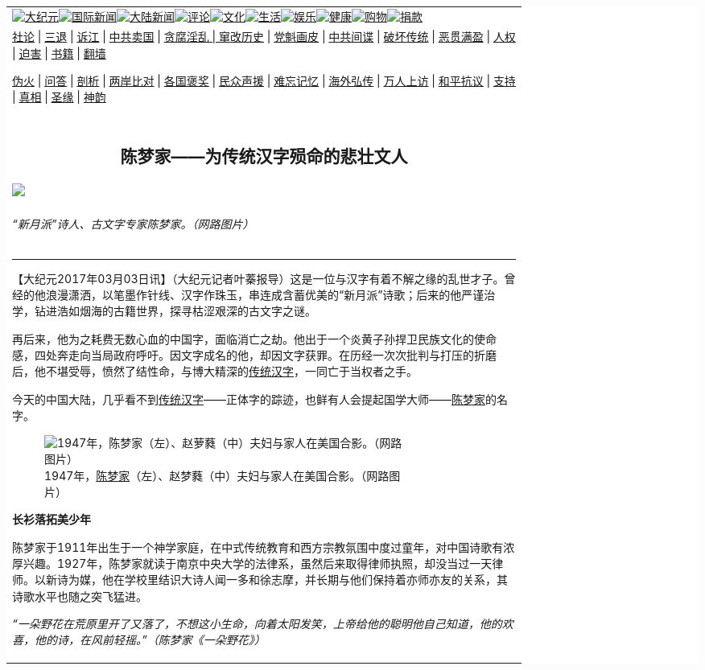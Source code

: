 <a name="1" id="1" target="_blank"></a><span id="1"></span>
<table border="0"><tr><td colspan="2" VALIGN=TOP><a href="https://github.com/asdfghy6/djy/blob/master/gb/nsc413.md#1"><img src="https://raw.githubusercontent.com/asdfghy6/1/master/t/djy/1.jpg" title="大纪元"></a><a href="https://github.com/asdfghy6/djy/blob/master/gb/n24hr.md#1"><img src="https://raw.githubusercontent.com/asdfghy6/1/master/t/djy/3.jpg" title="国际新闻"></a><a href="https://github.com/asdfghy6/djy/blob/master/gb/nsc413.md#1"><img src="https://raw.githubusercontent.com/asdfghy6/1/master/t/djy/4.jpg" title="大陆新闻"></a><a href="https://github.com/asdfghy6/djy/blob/master/gb/news392.md#1"><img src="https://raw.githubusercontent.com/asdfghy6/1/master/t/djy/5.jpg" title="评论"></a><a href="https://github.com/asdfghy6/djy/blob/master/gb/news2007.md#1"><img src="https://raw.githubusercontent.com/asdfghy6/1/master/t/djy/6.jpg" title="文化"></a><a href="https://github.com/asdfghy6/djy/blob/master/gb/news2008.md#1"><img src="https://raw.githubusercontent.com/asdfghy6/1/master/t/djy/7.jpg" title="生活"></a><a href="https://github.com/asdfghy6/djy/blob/master/gb/ncyule.md#1"><img src="https://raw.githubusercontent.com/asdfghy6/1/master/t/djy/8.jpg" title="娱乐"></a><a href="https://github.com/asdfghy6/djy/blob/master/gb/nsc1002.md#1"><img src="https://raw.githubusercontent.com/asdfghy6/1/master/t/djy/9.jpg" title="健康"><a href="https://www.youlucky.com"><img src="https://raw.githubusercontent.com/asdfghy6/1/master/t/djy/10.jpg" title="购物"></a><a href="https://www.supportepoch.org/donation?utm_medium=epochtimes&utm_source=referral&utm_campaign=donate_button_djyhomepage"><img src="https://raw.githubusercontent.com/asdfghy6/1/master/t/djy/12.jpg" title="捐款"></a></td></tr>
<tr><td colspan="2" VALIGN=TOP><a target="_blank" href="https://git.io/fjCRf">社论</a> | <a target="_blank" href="https://github.com/asdfghy6/djy/blob/master/gb/nf5657.md#1">三退</a> | <a target="_blank" href="https://github.com/asdfghy6/djy/blob/master/gb/nf6123.md#1">诉江</a> | <a target="_blank" href="https://github.com/asdfghy6/djy/blob/master/gb/nf1176117.md#1">中共卖国</a> | <a target="_blank" href="https://github.com/asdfghy6/djy/blob/master/gb/nf5773.md#1">贪腐淫乱 | <a target="_blank" href="https://github.com/asdfghy6/djy/blob/master/gb/nf1176115.md#1">窜改历史</a> | <a target="_blank" href="https://github.com/asdfghy6/djy/blob/master/gb/nf1176107.md#1">党魁画皮</a> | <a target="_blank" href="https://github.com/asdfghy6/djy/blob/master/gb/nf1320400.md#1">中共间谍</a> | <a target="_blank" href="https://github.com/asdfghy6/djy/blob/master/gb/nf1176114.md#1">破坏传统</a> | <a target="_blank" href="https://github.com/asdfghy6/djy/blob/master/gb/nf5287.md#1">恶贯满盈</a> | <a target="_blank" href="https://github.com/asdfghy6/djy/blob/master/gb/ncid278.md#1">人权</a> | <a target="_blank" href="https://github.com/asdfghy6/djy/blob/master/gb/nf1176111.md#1">迫害</a> | <a target="_blank" href="https://github.com/asdfghy6/djy/blob/master/gb/nf1235328.md#1">书籍</a> | <a target="_blank" href="https://github.com/asdfghy6/fq/blob/master/README.md?zsrh#1">翻墙</a></p><p><a target="_blank" href="https://github.com/asdfghy6/djy/blob/master/gb/nf5562.md#1">伪火</a> | <a target="_blank" href="https://github.com/asdfghy6/djy/blob/master/gb/nf4378.md#1">问答</a> | <a target="_blank" href="https://github.com/asdfghy6/djy/blob/master/gb/nf5792.md#1">剖析</a> | <a target="_blank" href="https://github.com/asdfghy6/djy/blob/master/gb/nf5735.md#1">两岸比对</a> | <a target="_blank" href="https://github.com/asdfghy6/djy/blob/master/gb/nf6119.md#1">各国褒奖</a> | <a target="_blank" href="https://github.com/asdfghy6/djy/blob/master/gb/nf6120.md#1">民众声援</a> | <a target="_blank" href="https://github.com/asdfghy6/djy/blob/master/gb/nf1188594.md#1">难忘记忆</a> | <a target="_blank" href="https://github.com/asdfghy6/djy/blob/master/gb/nf3180.md#1">海外弘传</a> | <a target="_blank" href="https://github.com/asdfghy6/djy/blob/master/gb/nf5410.md#1">万人上访</a> | <a target="_blank" href="https://github.com/asdfghy6/ntdtv/blob/master/gb/prog1530_1.md#1">和平抗议</a> | <a target="_blank" href="https://github.com/asdfghy6/djy/blob/master/gb/nf4386.md#1">支持</a> | <a target="_blank" href="https://github.com/asdfghy6/djy/blob/master/gb/nf4389.md#1">真相</a> | <a target="_blank" href="https://github.com/asdfghy6/djy/blob/master/gb/nf5790.md#1">圣缘</a> | <a target="_blank" href="https://github.com/asdfghy6/djy/blob/master/gb/nf4786.md#1">神韵</a></td></tr>
<tr><td VALIGN=TOP width="626"><h2 align=center>陈梦家——为传统汉字殒命的悲壮文人</h2>
<img src="http://i.epochtimes.com/assets/uploads/2017/03/Chen_Mengjia.jpg" />
<h6>“新月派”诗人、古文字专家陈梦家。（网路图片）
</h6>
<hr>
<p>【大纪元2017年03月03日讯】（大纪元记者叶蓁报导）这是一位与汉字有着不解之缘的乱世才子。曾经的他浪漫潇洒，以笔墨作针线、汉字作珠玉，串连成含蓄优美的“新月派”诗歌；后来的他严谨治学，钻进浩如烟海的古籍世界，探寻枯涩艰深的古文字之谜。</p>
<p>再后来，他为之耗费无数心血的中国字，面临消亡之劫。他出于一个炎黄子孙捍卫民族文化的使命感，四处奔走向当局政府呼吁。因文字成名的他，却因文字获罪。在历经一次次批判与打压的折磨后，他不堪受辱，愤然了结性命，与博大精深的<a href="https://github.com/asdfghy6/djy/blob/master/gb/tag/%E4%BC%A0%E7%BB%9F%E6%B1%89%E5%AD%97.md">传统汉字</a>，一同亡于当权者之手。</p>
<p>今天的中国大陆，几乎看不到<a href="https://github.com/asdfghy6/djy/blob/master/gb/tag/%E4%BC%A0%E7%BB%9F%E6%B1%89%E5%AD%97.md">传统汉字</a>——正体字的踪迹，也鲜有人会提起国学大师——<a href="https://github.com/asdfghy6/djy/blob/master/gb/tag/%E9%99%88%E6%A2%A6%E5%AE%B6.md">陈梦家</a>的名字。</p>
<figure id="attachment_8866985" style="width: 450px" class="wp-caption aligncenter"><img class="wp-image-8866985 size-medium" src="http://i.epochtimes.com/assets/uploads/2017/03/e2ad6d8014819a2dad485a2ca16ca900-450x310.jpg" alt="1947年，陈梦家（左）、赵萝蕤（中）夫妇与家人在美国合影。（网路图片）" width="450" b="310" /><figcaption class="wp-caption-text">1947年，<a href="https://github.com/asdfghy6/djy/blob/master/gb/tag/%E9%99%88%E6%A2%A6%E5%AE%B6.md">陈梦家</a>（左）、赵梦蕤（中）夫妇与家人在美国合影。（网路图片）</figcaption></figure>
<p><strong>长衫落拓美少年</strong></p>
<p>陈梦家于1911年出生于一个神学家庭，在中式传统教育和西方宗教氛围中度过童年，对中国诗歌有浓厚兴趣。1927年，陈梦家就读于南京中央大学的法律系，虽然后来取得律师执照，却没当过一天律师。以新诗为媒，他在学校里结识大诗人闻一多和徐志摩，并长期与他们保持着亦师亦友的关系，其诗歌水平也随之突飞猛进。</p>
<p><em>“一朵野花在荒原里开了又落了，不想这小生命，向着太阳发笑，上帝给他的聪明他自己知道，他的欢喜，他的诗，在风前轻摇。”（陈梦家《一朵野花》）</em></p>